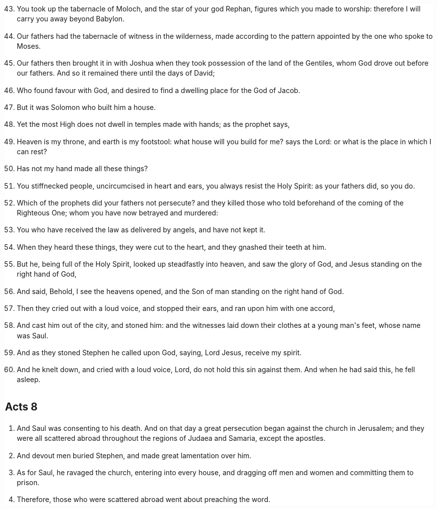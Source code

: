 43. You took up the tabernacle of Moloch, and the star of your god Rephan, figures which you made to worship: therefore I will carry you away beyond Babylon.

44. Our fathers had the tabernacle of witness in the wilderness, made according to the pattern appointed by the one who spoke to Moses.

45. Our fathers then brought it in with Joshua when they took possession of the land of the Gentiles, whom God drove out before our fathers. And so it remained there until the days of David;

46. Who found favour with God, and desired to find a dwelling place for the God of Jacob.

47. But it was Solomon who built him a house.

48. Yet the most High does not dwell in temples made with hands; as the prophet says,

49. Heaven is my throne, and earth is my footstool: what house will you build for me? says the Lord: or what is the place in which I can rest?

50. Has not my hand made all these things?

51. You stiffnecked people, uncircumcised in heart and ears, you always resist the Holy Spirit: as your fathers did, so you do.

52. Which of the prophets did your fathers not persecute? and they killed those who told beforehand of the coming of the Righteous One; whom you have now betrayed and murdered:

53. You who have received the law as delivered by angels, and have not kept it.

54. When they heard these things, they were cut to the heart, and they gnashed their teeth at him.

55. But he, being full of the Holy Spirit, looked up steadfastly into heaven, and saw the glory of God, and Jesus standing on the right hand of God,

56. And said, Behold, I see the heavens opened, and the Son of man standing on the right hand of God.

57. Then they cried out with a loud voice, and stopped their ears, and ran upon him with one accord,

58. And cast him out of the city, and stoned him: and the witnesses laid down their clothes at a young man's feet, whose name was Saul.

59. And as they stoned Stephen he called upon God, saying, Lord Jesus, receive my spirit.

60. And he knelt down, and cried with a loud voice, Lord, do not hold this sin against them. And when he had said this, he fell asleep.

## Acts 8

1. And Saul was consenting to his death. And on that day a great persecution began against the church in Jerusalem; and they were all scattered abroad throughout the regions of Judaea and Samaria, except the apostles.

2. And devout men buried Stephen, and made great lamentation over him.

3. As for Saul, he ravaged the church, entering into every house, and dragging off men and women and committing them to prison.

4. Therefore, those who were scattered abroad went about preaching the word.

